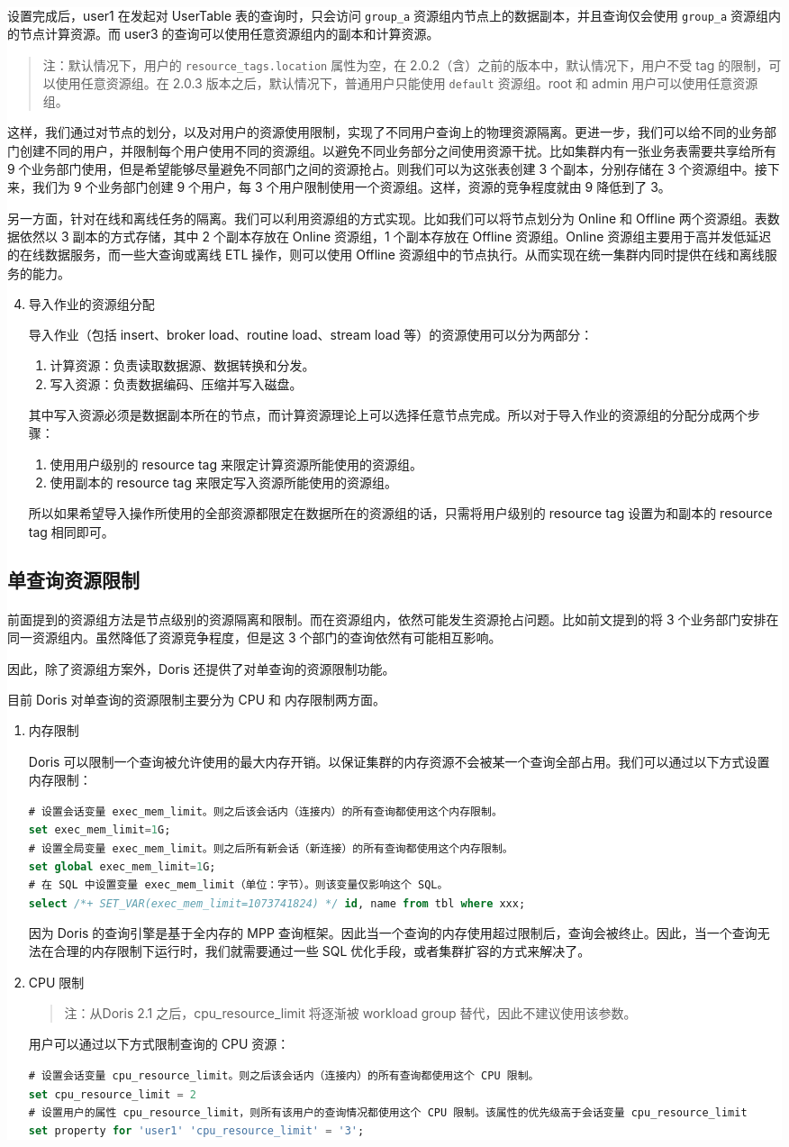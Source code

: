    设置完成后，user1 在发起对 UserTable 表的查询时，只会访问 `group_a` 资源组内节点上的数据副本，并且查询仅会使用 `group_a` 资源组内的节点计算资源。而 user3 的查询可以使用任意资源组内的副本和计算资源。

   > 注：默认情况下，用户的 `resource_tags.location` 属性为空，在 2.0.2（含）之前的版本中，默认情况下，用户不受 tag 的限制，可以使用任意资源组。在 2.0.3 版本之后，默认情况下，普通用户只能使用 `default` 资源组。root 和 admin 用户可以使用任意资源组。

   这样，我们通过对节点的划分，以及对用户的资源使用限制，实现了不同用户查询上的物理资源隔离。更进一步，我们可以给不同的业务部门创建不同的用户，并限制每个用户使用不同的资源组。以避免不同业务部分之间使用资源干扰。比如集群内有一张业务表需要共享给所有 9 个业务部门使用，但是希望能够尽量避免不同部门之间的资源抢占。则我们可以为这张表创建 3 个副本，分别存储在 3 个资源组中。接下来，我们为 9 个业务部门创建 9 个用户，每 3 个用户限制使用一个资源组。这样，资源的竞争程度就由 9 降低到了 3。

   另一方面，针对在线和离线任务的隔离。我们可以利用资源组的方式实现。比如我们可以将节点划分为 Online 和 Offline 两个资源组。表数据依然以 3 副本的方式存储，其中 2 个副本存放在 Online 资源组，1 个副本存放在 Offline 资源组。Online 资源组主要用于高并发低延迟的在线数据服务，而一些大查询或离线 ETL 操作，则可以使用 Offline 资源组中的节点执行。从而实现在统一集群内同时提供在线和离线服务的能力。

4. 导入作业的资源组分配

   导入作业（包括 insert、broker load、routine load、stream load 等）的资源使用可以分为两部分：
   1. 计算资源：负责读取数据源、数据转换和分发。
   2. 写入资源：负责数据编码、压缩并写入磁盘。

   其中写入资源必须是数据副本所在的节点，而计算资源理论上可以选择任意节点完成。所以对于导入作业的资源组的分配分成两个步骤：
   1. 使用用户级别的 resource tag 来限定计算资源所能使用的资源组。
   2. 使用副本的 resource tag 来限定写入资源所能使用的资源组。

   所以如果希望导入操作所使用的全部资源都限定在数据所在的资源组的话，只需将用户级别的 resource tag 设置为和副本的 resource tag 相同即可。

## 单查询资源限制

前面提到的资源组方法是节点级别的资源隔离和限制。而在资源组内，依然可能发生资源抢占问题。比如前文提到的将 3 个业务部门安排在同一资源组内。虽然降低了资源竞争程度，但是这 3 个部门的查询依然有可能相互影响。

因此，除了资源组方案外，Doris 还提供了对单查询的资源限制功能。

目前 Doris 对单查询的资源限制主要分为 CPU 和 内存限制两方面。

1. 内存限制

   Doris 可以限制一个查询被允许使用的最大内存开销。以保证集群的内存资源不会被某一个查询全部占用。我们可以通过以下方式设置内存限制：

   ```sql
   # 设置会话变量 exec_mem_limit。则之后该会话内（连接内）的所有查询都使用这个内存限制。
   set exec_mem_limit=1G;
   # 设置全局变量 exec_mem_limit。则之后所有新会话（新连接）的所有查询都使用这个内存限制。
   set global exec_mem_limit=1G;
   # 在 SQL 中设置变量 exec_mem_limit（单位：字节）。则该变量仅影响这个 SQL。
   select /*+ SET_VAR(exec_mem_limit=1073741824) */ id, name from tbl where xxx;
   ```

   因为 Doris 的查询引擎是基于全内存的 MPP 查询框架。因此当一个查询的内存使用超过限制后，查询会被终止。因此，当一个查询无法在合理的内存限制下运行时，我们就需要通过一些 SQL 优化手段，或者集群扩容的方式来解决了。

2. CPU 限制

   >注：从Doris 2.1 之后，cpu_resource_limit 将逐渐被 workload group 替代，因此不建议使用该参数。

   用户可以通过以下方式限制查询的 CPU 资源：

   ```sql
   # 设置会话变量 cpu_resource_limit。则之后该会话内（连接内）的所有查询都使用这个 CPU 限制。
   set cpu_resource_limit = 2
   # 设置用户的属性 cpu_resource_limit，则所有该用户的查询情况都使用这个 CPU 限制。该属性的优先级高于会话变量 cpu_resource_limit
   set property for 'user1' 'cpu_resource_limit' = '3';
   ```
